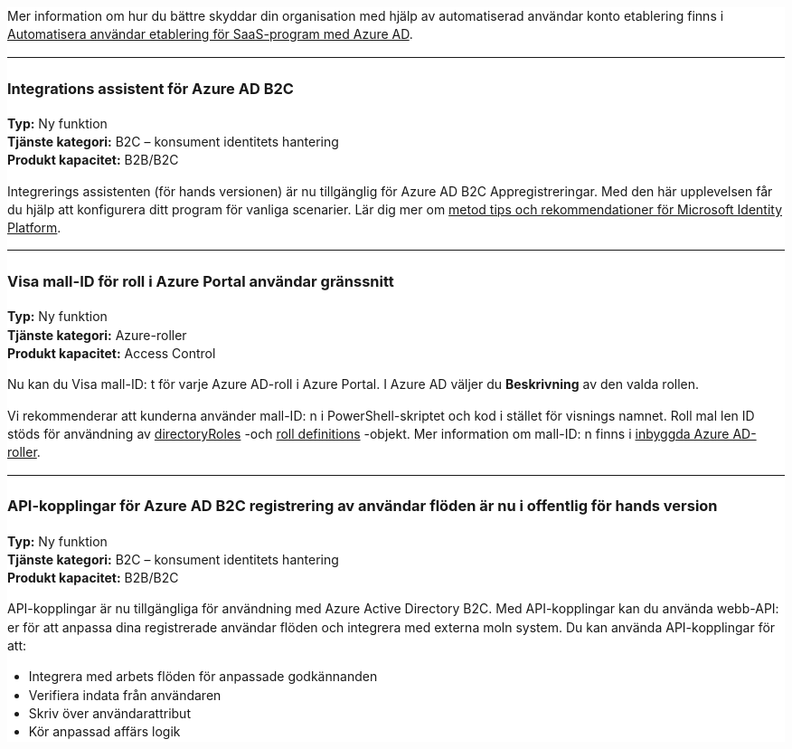 Mer information om hur du bättre skyddar din organisation med hjälp av automatiserad användar konto etablering finns i [Automatisera användar etablering för SaaS-program med Azure AD](../app-provisioning/user-provisioning.md).
 
---

### <a name="integration-assistant-for-azure-ad-b2c"></a>Integrations assistent för Azure AD B2C

**Typ:** Ny funktion  
**Tjänste kategori:** B2C – konsument identitets hantering  
**Produkt kapacitet:** B2B/B2C
 
Integrerings assistenten (för hands versionen) är nu tillgänglig för Azure AD B2C Appregistreringar. Med den här upplevelsen får du hjälp att konfigurera ditt program för vanliga scenarier. Lär dig mer om [metod tips och rekommendationer för Microsoft Identity Platform](../develop/identity-platform-integration-checklist.md).
 
---

### <a name="view-role-template-id-in-azure-portal-ui"></a>Visa mall-ID för roll i Azure Portal användar gränssnitt

**Typ:** Ny funktion  
**Tjänste kategori:** Azure-roller  
**Produkt kapacitet:** Access Control
 

Nu kan du Visa mall-ID: t för varje Azure AD-roll i Azure Portal. I Azure AD väljer du  **Beskrivning** av den valda rollen. 

Vi rekommenderar att kunderna använder mall-ID: n i PowerShell-skriptet och kod i stället för visnings namnet. Roll mal len ID stöds för användning av [directoryRoles](/graph/api/resources/directoryrole) -och [roll definitions](/graph/api/resources/unifiedroledefinition?view=graph-rest-beta) -objekt. Mer information om mall-ID: n finns i [inbyggda Azure AD-roller](../roles/permissions-reference.md).

---

### <a name="api-connectors-for-azure-ad-b2c-sign-up-user-flows-is-now-in-public-preview"></a>API-kopplingar för Azure AD B2C registrering av användar flöden är nu i offentlig för hands version

**Typ:** Ny funktion  
**Tjänste kategori:** B2C – konsument identitets hantering  
**Produkt kapacitet:** B2B/B2C
 

API-kopplingar är nu tillgängliga för användning med Azure Active Directory B2C. Med API-kopplingar kan du använda webb-API: er för att anpassa dina registrerade användar flöden och integrera med externa moln system. Du kan använda API-kopplingar för att:

- Integrera med arbets flöden för anpassade godkännanden
- Verifiera indata från användaren
- Skriv över användarattribut 
- Kör anpassad affärs logik 
